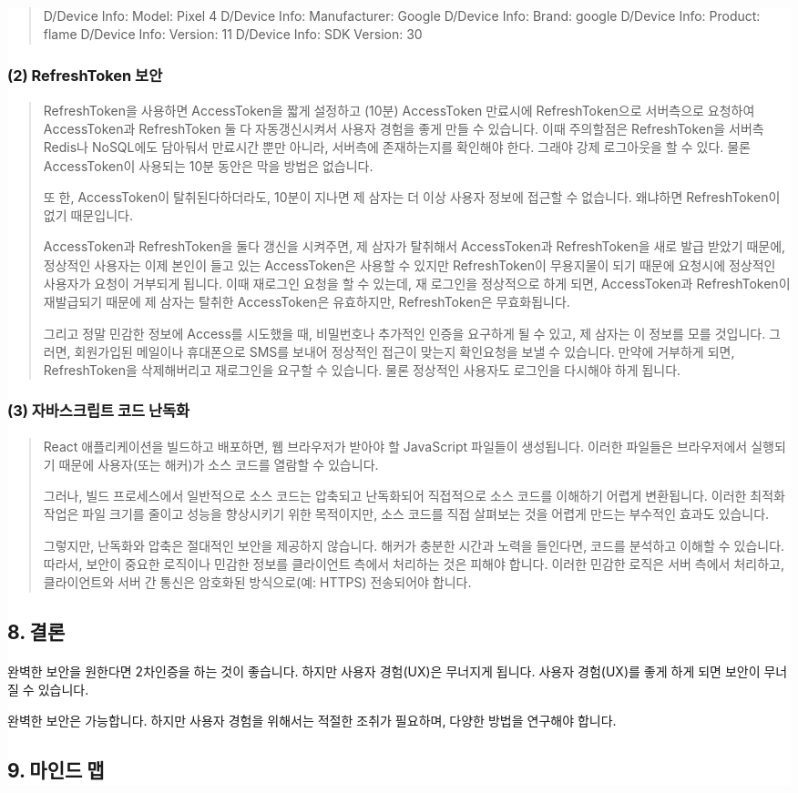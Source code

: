 >
> D/Device Info: Model: Pixel 4 
> D/Device Info: Manufacturer: Google 
> D/Device Info: Brand: google 
> D/Device Info: Product: flame 
> D/Device Info: Version: 11 
> D/Device Info: SDK Version: 30

### (2) RefreshToken 보안

> RefreshToken을 사용하면 AccessToken을 짧게 설정하고 (10분) AccessToken 만료시에 RefreshToken으로 서버측으로 요청하여 AccessToken과 RefreshToken 둘 다 자동갱신시켜서 사용자 경험을 좋게 만들 수 있습니다. 이때 주의할점은 RefreshToken을 서버측 Redis나 NoSQL에도 담아둬서 만료시간 뿐만 아니라, 서버측에 존재하는지를 확인해야 한다. 그래야 강제 로그아웃을 할 수 있다. 물론 AccessToken이 사용되는 10분 동안은 막을 방법은 없습니다.
>
> 또 한, AccessToken이 탈취된다하더라도, 10분이 지나면 제 삼자는 더 이상 사용자 정보에 접근할 수 없습니다. 왜냐하면 RefreshToken이 없기 때문입니다.
>
> AccessToken과 RefreshToken을 둘다 갱신을 시켜주면, 제 삼자가 탈취해서 AccessToken과 RefreshToken을 새로 발급 받았기 때문에, 정상적인 사용자는 이제 본인이 들고 있는 AccessToken은 사용할 수 있지만 RefreshToken이 무용지물이 되기 때문에 요청시에 정상적인 사용자가 요청이 거부되게 됩니다. 이때 재로그인 요청을 할 수 있는데, 재 로그인을 정상적으로 하게 되면, AccessToken과 RefreshToken이 재발급되기 때문에 제 삼자는 탈취한 AccessToken은 유효하지만, RefreshToken은 무효화됩니다.
>
> 그리고 정말 민감한 정보에 Access를 시도했을 때, 비밀번호나 추가적인 인증을 요구하게 될 수 있고, 제 삼자는 이 정보를 모를 것입니다. 그러면, 회원가입된 메일이나 휴대폰으로 SMS를 보내어 정상적인 접근이 맞는지 확인요청을 보낼 수 있습니다. 만약에 거부하게 되면, RefreshToken을 삭제해버리고 재로그인을 요구할 수 있습니다. 물론 정상적인 사용자도 로그인을 다시해야 하게 됩니다.

### (3) 자바스크립트 코드 난독화

> React 애플리케이션을 빌드하고 배포하면, 웹 브라우저가 받아야 할 JavaScript 파일들이 생성됩니다. 이러한 파일들은 브라우저에서 실행되기 때문에 사용자(또는 해커)가 소스 코드를 열람할 수 있습니다.
>
> 그러나, 빌드 프로세스에서 일반적으로 소스 코드는 압축되고 난독화되어 직접적으로 소스 코드를 이해하기 어렵게 변환됩니다. 이러한 최적화 작업은 파일 크기를 줄이고 성능을 향상시키기 위한 목적이지만, 소스 코드를 직접 살펴보는 것을 어렵게 만드는 부수적인 효과도 있습니다.
>
> 그렇지만, 난독화와 압축은 절대적인 보안을 제공하지 않습니다. 해커가 충분한 시간과 노력을 들인다면, 코드를 분석하고 이해할 수 있습니다. 따라서, 보안이 중요한 로직이나 민감한 정보를 클라이언트 측에서 처리하는 것은 피해야 합니다. 이러한 민감한 로직은 서버 측에서 처리하고, 클라이언트와 서버 간 통신은 암호화된 방식으로(예: HTTPS) 전송되어야 합니다.

## 8. 결론

완벽한 보안을 원한다면 2차인증을 하는 것이 좋습니다. 하지만 사용자 경험(UX)은 무너지게 됩니다. 사용자 경험(UX)를 좋게 하게 되면 보안이 무너질 수 있습니다. 

완벽한 보안은 가능합니다. 하지만 사용자 경험을 위해서는 적절한 조취가 필요하며, 다양한 방법을 연구해야 합니다.

## 9. 마인드 맵
